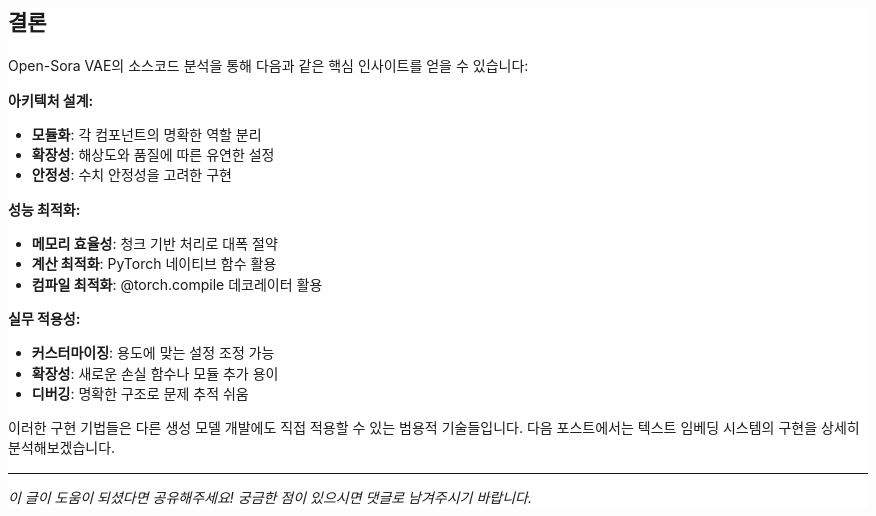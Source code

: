 ## 결론

Open-Sora VAE의 소스코드 분석을 통해 다음과 같은 핵심 인사이트를 얻을 수 있습니다:

**아키텍처 설계:**
- **모듈화**: 각 컴포넌트의 명확한 역할 분리
- **확장성**: 해상도와 품질에 따른 유연한 설정
- **안정성**: 수치 안정성을 고려한 구현

**성능 최적화:**
- **메모리 효율성**: 청크 기반 처리로 대폭 절약
- **계산 최적화**: PyTorch 네이티브 함수 활용
- **컴파일 최적화**: @torch.compile 데코레이터 활용

**실무 적용성:**
- **커스터마이징**: 용도에 맞는 설정 조정 가능
- **확장성**: 새로운 손실 함수나 모듈 추가 용이
- **디버깅**: 명확한 구조로 문제 추적 쉬움

이러한 구현 기법들은 다른 생성 모델 개발에도 직접 적용할 수 있는 범용적 기술들입니다. 다음 포스트에서는 텍스트 임베딩 시스템의 구현을 상세히 분석해보겠습니다.

---

*이 글이 도움이 되셨다면 공유해주세요! 궁금한 점이 있으시면 댓글로 남겨주시기 바랍니다.*